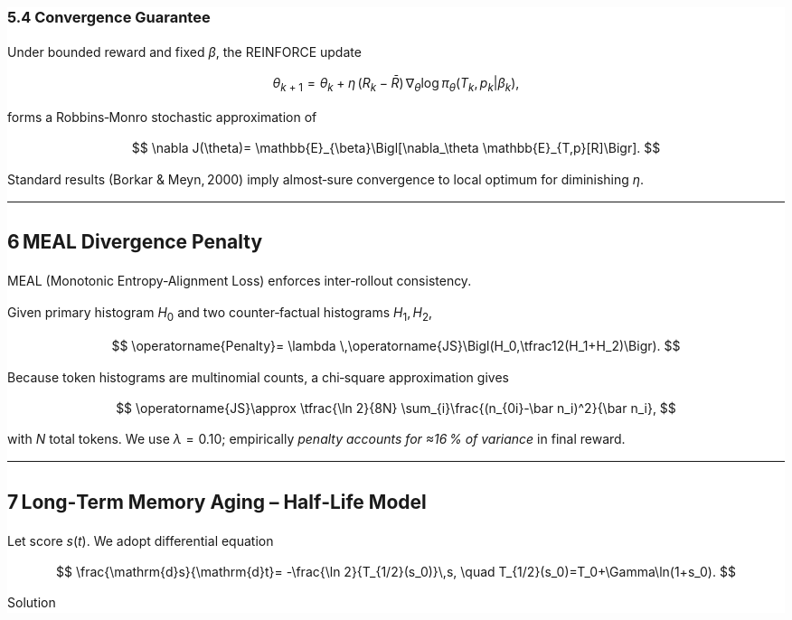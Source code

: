 ### 5.4 Convergence Guarantee

Under bounded reward and fixed $\beta$, the REINFORCE update

$$
\theta_{k+1} = \theta_k + \eta\, (R_k-\bar R)\,
\nabla_\theta \log\pi_\theta(T_k,p_k|\beta_k),
$$

forms a Robbins‑Monro stochastic approximation of

$$
\nabla J(\theta)=
\mathbb{E}_{\beta}\Bigl[\nabla_\theta \mathbb{E}_{T,p}[R]\Bigr].
$$

Standard results (Borkar & Meyn, 2000) imply almost‑sure convergence to local optimum for diminishing $\eta$.

---

## 6 MEAL Divergence Penalty

MEAL (Monotonic Entropy‑Alignment Loss) enforces inter‑rollout consistency.

Given primary histogram $H_0$ and two counter‑factual histograms $H_1,H_2$,

$$
\operatorname{Penalty}= \lambda
\,\operatorname{JS}\Bigl(H_0,\tfrac12(H_1+H_2)\Bigr).
$$

Because token histograms are multinomial counts, a chi‑square approximation gives

$$
\operatorname{JS}\approx
\tfrac{\ln 2}{8N}
\sum_{i}\frac{(n_{0i}-\bar n_i)^2}{\bar n_i},
$$

with $N$ total tokens.  We use $λ=0.10$; empirically *penalty accounts for ≈16 % of variance* in final reward.

---

## 7 Long‑Term Memory Aging – Half‑Life Model

Let score $s(t)$.  We adopt differential equation

$$
\frac{\mathrm{d}s}{\mathrm{d}t}= -\frac{\ln 2}{T_{1/2}(s_0)}\,s,
\quad T_{1/2}(s_0)=T_0+\Gamma\ln(1+s_0).
$$

Solution


[1]: https://www.chase.com/personal/investments/learning-and-insights/article/fed-meeting-july-2025?utm_source=chatgpt.com "July 2025 Fed meeting: Rates hold steady once again ..."
[2]: https://www.federalreserve.gov/monetarypolicy/fomccalendars.htm?utm_source=chatgpt.com "The Fed - Meeting calendars and information"
[3]: https://www.bls.gov/news.release/cpi.nr0.htm?utm_source=chatgpt.com "Consumer Price Index Summary - 2025 M06 Results"
[4]: https://www.bls.gov/news.release/pdf/cpi.pdf?utm_source=chatgpt.com "Consumer Price Index - June 2025"
[5]: https://www.bls.gov/opub/ted/2025/consumer-price-index-rose-2-7-percent-for-the-12-months-ending-june-2025.htm?utm_source=chatgpt.com "The Consumer Price Index rose 2.7 percent for the 12 ..."
[6]: https://www.slickcharts.com/sp500/returns/ytd?utm_source=chatgpt.com "S&P 500 YTD Return"
[7]: https://ycharts.com/indicators/sp_500?utm_source=chatgpt.com "S&P 500 - Real-Time & Historical Trends"
[8]: https://www.imf.org/en/Publications/WEO/Issues/2025/07/29/world-economic-outlook-update-july-2025?utm_source=chatgpt.com "World Economic Outlook Update, July 2025: Global Economy"
[9]: https://www.imf.org/en/News/Articles/2025/07/29/sp072925-pierre-olivier-gourinchas-opening-remarks-world-economic-outlook-update-july-2025?utm_source=chatgpt.com "World Economic Outlook Update, July 2025"
[10]: https://www.reuters.com/business/imf-nudges-up-2025-growth-forecast-says-tariff-risks-still-dog-outlook-2025-07-29/?utm_source=chatgpt.com "IMF nudges up 2025 growth forecast but says tariff risks still ..."
[11]: https://www.marketwatch.com/story/stocks-get-hit-as-economic-clouds-tariffs-gatheredbut-history-suggests-its-too-soon-to-panic-3b0e0106?utm_source=chatgpt.com "Stocks get hit as economic clouds, tariffs gathered-but history suggests it's too soon to panic"
[12]: https://www.marketwatch.com/story/the-sky-has-not-fallen-yet-a-recession-has-been-predicted-for-years-is-it-time-to-stop-worrying-46eac7db?utm_source=chatgpt.com "'The sky has not fallen - yet': Is it time to start worrying about a U.S. recession?"